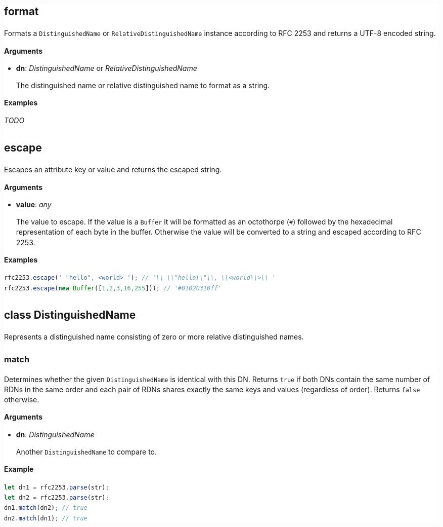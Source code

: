## format

Formats a `DistinguishedName` or `RelativeDistinguishedName` instance according to RFC 2253 and returns a UTF-8 encoded string.

**Arguments**

* **dn**: *DistinguishedName* or *RelativeDistinguishedName*

  The distinguished name or relative distinguished name to format as a string.

**Examples**

*TODO*

## escape

Escapes an attribute key or value and returns the escaped string.

**Arguments**

* **value**: *any*

  The value to escape. If the value is a `Buffer` it will be formatted as an octothorpe (`#`) followed by the hexadecimal representation of each byte in the buffer. Otherwise the value will be converted to a string and escaped according to RFC 2253.

**Examples**

```js
rfc2253.escape(' "hello", <world> '); // '\\ \\"hello\\"\\, \\<world\\>\\ '
rfc2253.escape(new Buffer([1,2,3,16,255])); // '#01020310ff'
```

## class DistinguishedName

Represents a distinguished name consisting of zero or more relative distinguished names.

### match

Determines whether the given `DistinguishedName` is identical with this DN. Returns `true` if both DNs contain the same number of RDNs in the same order and each pair of RDNs shares exactly the same keys and values (regardless of order). Returns `false` otherwise.

**Arguments**

* **dn**: *DistinguishedName*

  Another `DistinguishedName` to compare to.

**Example**

```js
let dn1 = rfc2253.parse(str);
let dn2 = rfc2253.parse(str);
dn1.match(dn2); // true
dn2.match(dn1); // true
```
